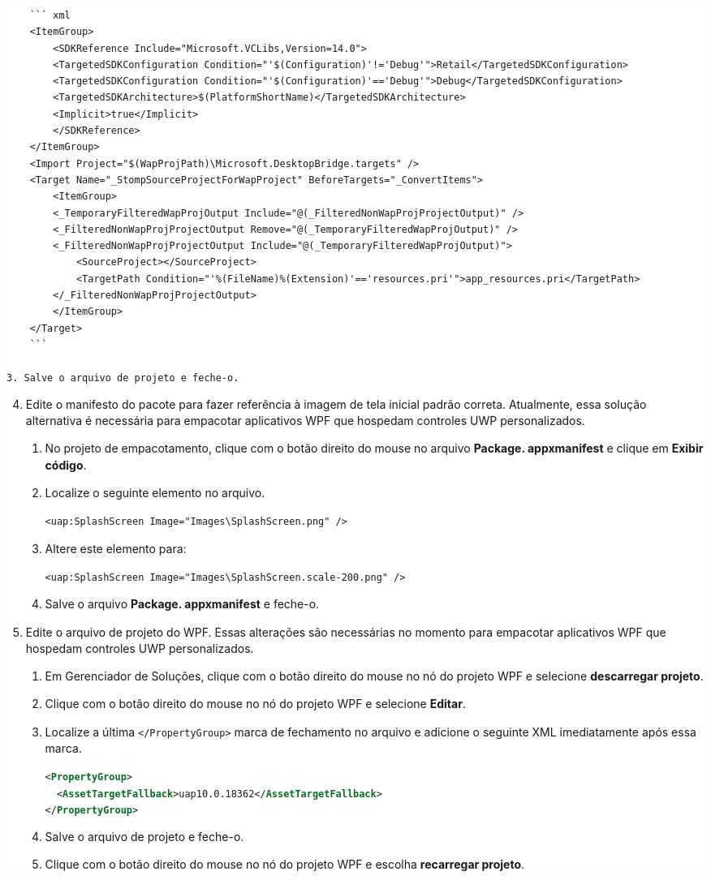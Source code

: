         ``` xml
        <ItemGroup>
            <SDKReference Include="Microsoft.VCLibs,Version=14.0">
            <TargetedSDKConfiguration Condition="'$(Configuration)'!='Debug'">Retail</TargetedSDKConfiguration>
            <TargetedSDKConfiguration Condition="'$(Configuration)'=='Debug'">Debug</TargetedSDKConfiguration>
            <TargetedSDKArchitecture>$(PlatformShortName)</TargetedSDKArchitecture>
            <Implicit>true</Implicit>
            </SDKReference>
        </ItemGroup>
        <Import Project="$(WapProjPath)\Microsoft.DesktopBridge.targets" />
        <Target Name="_StompSourceProjectForWapProject" BeforeTargets="_ConvertItems">
            <ItemGroup>
            <_TemporaryFilteredWapProjOutput Include="@(_FilteredNonWapProjProjectOutput)" />
            <_FilteredNonWapProjProjectOutput Remove="@(_TemporaryFilteredWapProjOutput)" />
            <_FilteredNonWapProjProjectOutput Include="@(_TemporaryFilteredWapProjOutput)">
                <SourceProject></SourceProject>
                <TargetPath Condition="'%(FileName)%(Extension)'=='resources.pri'">app_resources.pri</TargetPath>
            </_FilteredNonWapProjProjectOutput>
            </ItemGroup>
        </Target>
        ```

    3. Salve o arquivo de projeto e feche-o.

4. Edite o manifesto do pacote para fazer referência à imagem de tela inicial padrão correta. Atualmente, essa solução alternativa é necessária para empacotar aplicativos WPF que hospedam controles UWP personalizados.

    1. No projeto de empacotamento, clique com o botão direito do mouse no arquivo **Package. appxmanifest** e clique em **Exibir código**.
    2. Localize o seguinte elemento no arquivo.

        ```<uap:SplashScreen Image="Images\SplashScreen.png" />```

    3. Altere este elemento para:

        ```<uap:SplashScreen Image="Images\SplashScreen.scale-200.png" />```

    4. Salve o arquivo **Package. appxmanifest** e feche-o.

5. Edite o arquivo de projeto do WPF. Essas alterações são necessárias no momento para empacotar aplicativos WPF que hospedam controles UWP personalizados.

    1. Em Gerenciador de Soluções, clique com o botão direito do mouse no nó do projeto WPF e selecione **descarregar projeto**.
    2. Clique com o botão direito do mouse no nó do projeto WPF e selecione **Editar**.
    3. Localize a última `</PropertyGroup>` marca de fechamento no arquivo e adicione o seguinte XML imediatamente após essa marca.

        ``` xml
        <PropertyGroup>
          <AssetTargetFallback>uap10.0.18362</AssetTargetFallback>
        </PropertyGroup>
        ```

    4. Salve o arquivo de projeto e feche-o.
    5. Clique com o botão direito do mouse no nó do projeto WPF e escolha **recarregar projeto**.
